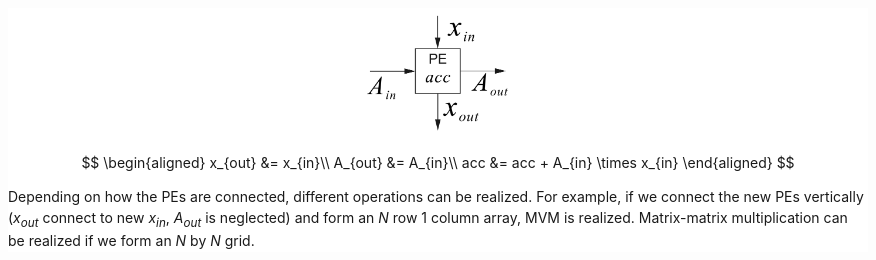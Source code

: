 <div align=center><img src="Images/18/PE.png" alt="drawing" width="150"/></div>

$$
\begin{aligned}
x_{out} &= x_{in}\\
A_{out} &= A_{in}\\
acc &= acc + A_{in} \times x_{in}
\end{aligned}
$$

Depending on how the PEs are connected, different operations can be realized. For example, if we connect the new PEs vertically ($x_{out}$ connect to new $x_{in}$, $A_{out}$ is neglected) and form an $N$ row $1$ column array, MVM is realized. Matrix-matrix multiplication can be realized if we form an $N$ by $N$ grid.  
